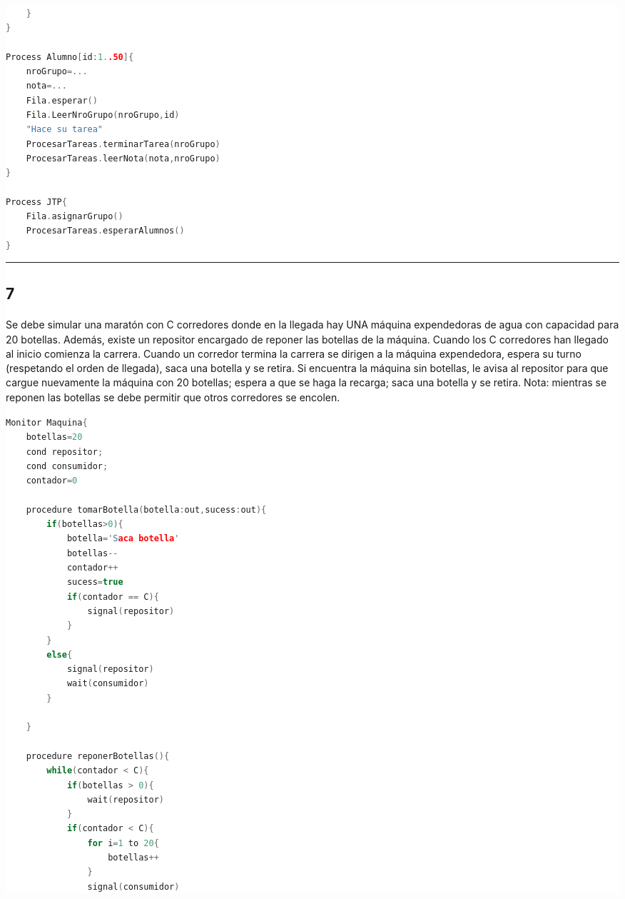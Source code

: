 ```C
    }
}

Process Alumno[id:1..50]{
    nroGrupo=...
    nota=...
    Fila.esperar()
    Fila.LeerNroGrupo(nroGrupo,id)
    "Hace su tarea"
    ProcesarTareas.terminarTarea(nroGrupo)
    ProcesarTareas.leerNota(nota,nroGrupo)
}

Process JTP{
    Fila.asignarGrupo()
    ProcesarTareas.esperarAlumnos()
}
```
---
## 7
Se debe simular una maratón con C corredores donde en la llegada hay UNA máquina expendedoras de agua con capacidad para 20 botellas. Además, existe un repositor encargado de reponer las botellas de la máquina. Cuando los C corredores han llegado al inicio comienza la carrera. Cuando un corredor termina la carrera se dirigen a la máquina expendedora, espera su turno (respetando el orden de llegada), saca una botella y se retira. Si encuentra la máquina sin botellas, le avisa al repositor para que cargue nuevamente la máquina con 20 botellas; espera a que se haga la recarga; saca una botella y se retira. Nota: mientras se reponen las botellas se debe permitir que otros corredores se encolen. 

```C
Monitor Maquina{
    botellas=20
    cond repositor;
    cond consumidor;
    contador=0

    procedure tomarBotella(botella:out,sucess:out){
        if(botellas>0){
            botella='Saca botella'
            botellas--
            contador++
            sucess=true
            if(contador == C){
                signal(repositor)
            }
        }
        else{
            signal(repositor)
            wait(consumidor)
        }

    }

    procedure reponerBotellas(){
        while(contador < C){
            if(botellas > 0){
                wait(repositor)
            }
            if(contador < C){
                for i=1 to 20{
                    botellas++
                }
                signal(consumidor)
```
